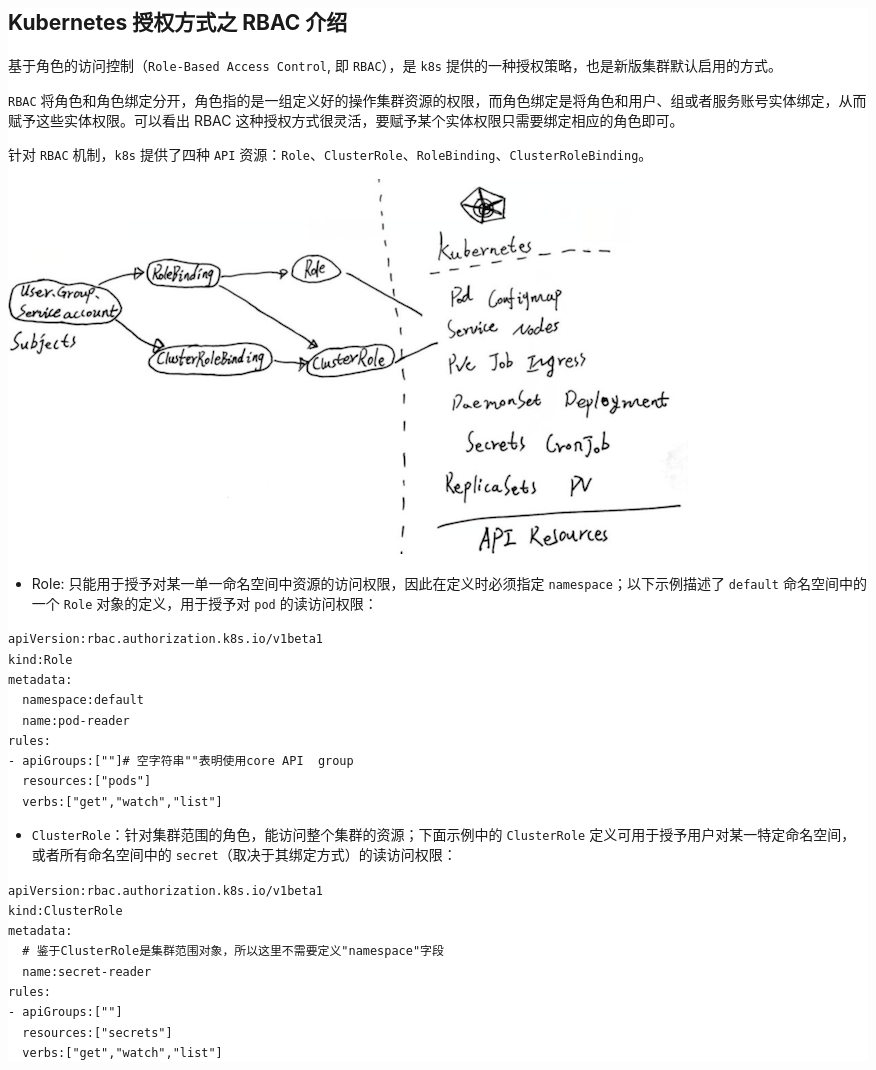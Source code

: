 ## Kubernetes 授权方式之 RBAC 介绍

基于角色的访问控制（`Role-Based Access Control`, 即 `RBAC`），是 `k8s` 提供的一种授权策略，也是新版集群默认启用的方式。

`RBAC` 将角色和角色绑定分开，角色指的是一组定义好的操作集群资源的权限，而角色绑定是将角色和用户、组或者服务账号实体绑定，从而赋予这些实体权限。可以看出 RBAC 这种授权方式很灵活，要赋予某个实体权限只需要绑定相应的角色即可。

针对 `RBAC` 机制，`k8s` 提供了四种 `API` 资源：`Role`、`ClusterRole`、`RoleBinding`、`ClusterRoleBinding`。

![Alt Image Text](images/adv/adv91_4.png "body image")

* Role: 只能用于授予对某一单一命名空间中资源的访问权限，因此在定义时必须指定 `namespace`；以下示例描述了 `default` 命名空间中的一个 `Role` 对象的定义，用于授予对 `pod` 的读访问权限：

```
apiVersion:rbac.authorization.k8s.io/v1beta1
kind:Role
metadata:
  namespace:default
  name:pod-reader
rules:
- apiGroups:[""]# 空字符串""表明使用core API  group
  resources:["pods"]
  verbs:["get","watch","list"]
```

* `ClusterRole`：针对集群范围的角色，能访问整个集群的资源；下面示例中的 `ClusterRole` 定义可用于授予用户对某一特定命名空间，或者所有命名空间中的 `secret`（取决于其绑定方式）的读访问权限：

```
apiVersion:rbac.authorization.k8s.io/v1beta1
kind:ClusterRole
metadata:
  # 鉴于ClusterRole是集群范围对象，所以这里不需要定义"namespace"字段
  name:secret-reader
rules:
- apiGroups:[""]
  resources:["secrets"]
  verbs:["get","watch","list"]
```
